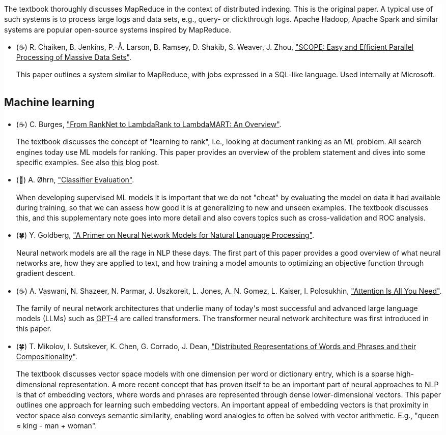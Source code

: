   The textbook thoroughly discusses MapReduce in the context of distributed indexing. This is the original paper. A typical use of such systems is to process large logs and data sets, e.g., query- or clickthrough logs. Apache Hadoop, Apache Spark and similar systems are popular open-source systems inspired by MapReduce.

* (☕) R. Chaiken, B. Jenkins, P.-Å. Larson, B. Ramsey, D. Shakib, S. Weaver, J. Zhou, ["SCOPE: Easy and Efficient Parallel Processing of Massive Data Sets"](scope-easy-and-efficient-parallel-processing.pdf).

  This paper outlines a system similar to MapReduce, with jobs expressed in a SQL-like language. Used internally at Microsoft.

## Machine learning

* (☕) C. Burges, ["From RankNet to LambdaRank to LambdaMART: An Overview"](from-ranknet-to-lambdarank-to-lambdamart.pdf).

  The textbook discusses the concept of "learning to rank", i.e., looking at document ranking as an ML problem. All search engines today use ML models for ranking. This paper provides an overview of the problem statement and dives into some specific examples. See also [this](https://medium.com/@nikhilbd/intuitive-explanation-of-learning-to-rank-and-ranknet-lambdarank-and-lambdamart-fe1e17fac418) blog post.

* (🌟) A. Øhrn, ["Classifier Evaluation"](classifier-evaluation.pdf).

  When developing supervised ML models it is important that we do not "cheat" by evaluating the model on data it had available during training, so that we can assess how good it is at generalizing to new and unseen examples. The textbook discusses this, and this supplementary note goes into more detail and also covers topics such as cross-validation and ROC analysis.

* (🍀) Y. Goldberg, ["A Primer on Neural Network Models for Natural Language Processing"](a-primer-on-neural-network-models-for-natural-language-processing.pdf).

  Neural network models are all the rage in NLP these days. The first part of this paper provides a good overview of what neural networks are, how they are applied to text, and how training a model amounts to optimizing an objective function through gradient descent.

* (☕) A. Vaswani, N. Shazeer, N. Parmar, J. Uszkoreit, L. Jones, A. N. Gomez, L. Kaiser, I. Polosukhin, ["Attention Is All You Need"](attention-is-all-you-need.pdf).

  The family of neural network architectures that underlie many of today's most successful and advanced large language models (LLMs) such as [GPT-4](https://openai.com/product/gpt-4) are called transformers. The transformer neural network architecture was first introduced in this paper.

* (🍀) T. Mikolov, I. Sutskever, K. Chen, G. Corrado, J. Dean, ["Distributed Representations of Words and Phrases and their Compositionality"](distributed-representations-of-words-and-phrases-and-their-compositionality.pdf).

  The textbook discusses vector space models with one dimension per word or dictionary entry, which is a sparse high-dimensional representation. A more recent concept that has proven itself to be an important part of neural approaches to NLP is that of embedding vectors, where words and phrases are represented through dense lower-dimensional vectors. This paper outlines one approach for learning such embedding vectors. An important appeal of embedding vectors is that proximity in vector space also conveys semantic similarity, enabling word analogies to often be solved with vector arithmetic. E.g., "queen ≈ king - man + woman".
